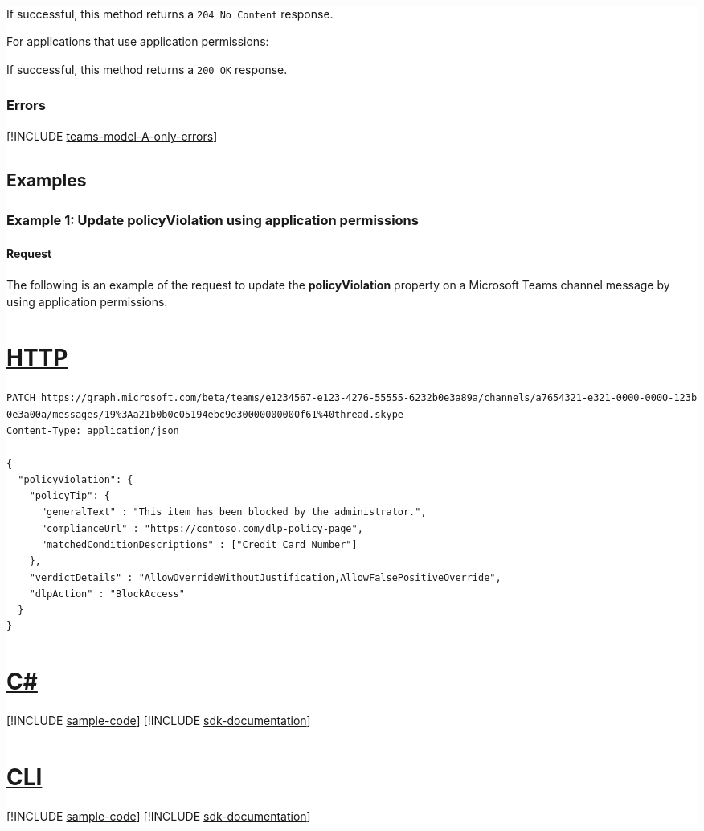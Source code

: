 If successful, this method returns a `204 No Content` response.

For applications that use application permissions:

If successful, this method returns a `200 OK` response.

### Errors

[!INCLUDE [teams-model-A-only-errors](../../includes/teams-model-A-only-errors.md)]

## Examples

### Example 1: Update policyViolation using application permissions

#### Request

The following is an example of the request to update the **policyViolation** property on a Microsoft Teams channel message by using application permissions.

# [HTTP](#tab/http)

```http
PATCH https://graph.microsoft.com/beta/teams/e1234567-e123-4276-55555-6232b0e3a89a/channels/a7654321-e321-0000-0000-123b0e3a00a/messages/19%3Aa21b0b0c05194ebc9e30000000000f61%40thread.skype
Content-Type: application/json

{
  "policyViolation": {
    "policyTip": {
      "generalText" : "This item has been blocked by the administrator.",
      "complianceUrl" : "https://contoso.com/dlp-policy-page",
      "matchedConditionDescriptions" : ["Credit Card Number"]
    },
    "verdictDetails" : "AllowOverrideWithoutJustification,AllowFalsePositiveOverride",
    "dlpAction" : "BlockAccess"
  }
}
```

# [C#](#tab/csharp)
[!INCLUDE [sample-code](../includes/snippets/csharp/chatmessagepatchpolicyviolationall-csharp-snippets.md)]
[!INCLUDE [sdk-documentation](../includes/snippets/snippets-sdk-documentation-link.md)]

# [CLI](#tab/cli)
[!INCLUDE [sample-code](../includes/snippets/cli/chatmessagepatchpolicyviolationall-cli-snippets.md)]
[!INCLUDE [sdk-documentation](../includes/snippets/snippets-sdk-documentation-link.md)]
